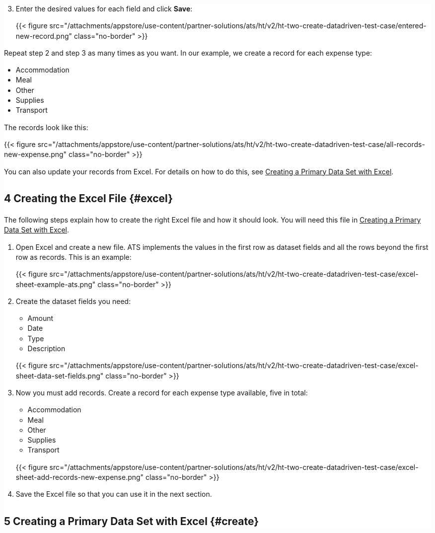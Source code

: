 3. Enter the desired values for each field and click **Save**:

    {{< figure src="/attachments/appstore/use-content/partner-solutions/ats/ht/v2/ht-two-create-datadriven-test-case/entered-new-record.png" class="no-border" >}}

Repeat step 2 and step 3 as many times as you want. In our example, we create a record for each expense type:

* Accommodation
* Meal
* Other
* Supplies
* Transport

The records look like this:

{{< figure src="/attachments/appstore/use-content/partner-solutions/ats/ht/v2/ht-two-create-datadriven-test-case/all-records-new-expense.png" class="no-border" >}}

You can also update your records from Excel.  For details on how to do this, see [Creating a Primary Data Set with Excel](#create).

## 4 Creating the Excel File {#excel}

The following steps explain how to create the right Excel file and how it should look. You will need this file in [Creating a Primary Data Set with Excel](#create).

1. Open Excel and create a new file. ATS implements the values in the first row as dataset fields and all the rows beyond the first row as records. This is an example:

    {{< figure src="/attachments/appstore/use-content/partner-solutions/ats/ht/v2/ht-two-create-datadriven-test-case/excel-sheet-example-ats.png" class="no-border" >}}

2. Create the dataset fields you need:

    * Amount
    * Date
    * Type
    * Description

    {{< figure src="/attachments/appstore/use-content/partner-solutions/ats/ht/v2/ht-two-create-datadriven-test-case/excel-sheet-data-set-fields.png" class="no-border" >}}

3. Now you must add records. Create a record for each expense type available, five in total:

    * Accommodation
    * Meal
    * Other
    * Supplies
    * Transport

    {{< figure src="/attachments/appstore/use-content/partner-solutions/ats/ht/v2/ht-two-create-datadriven-test-case/excel-sheet-add-records-new-expense.png" class="no-border" >}}

4. Save the Excel file so that you can use it in the next section.

## 5 Creating a Primary Data Set with Excel {#create}
